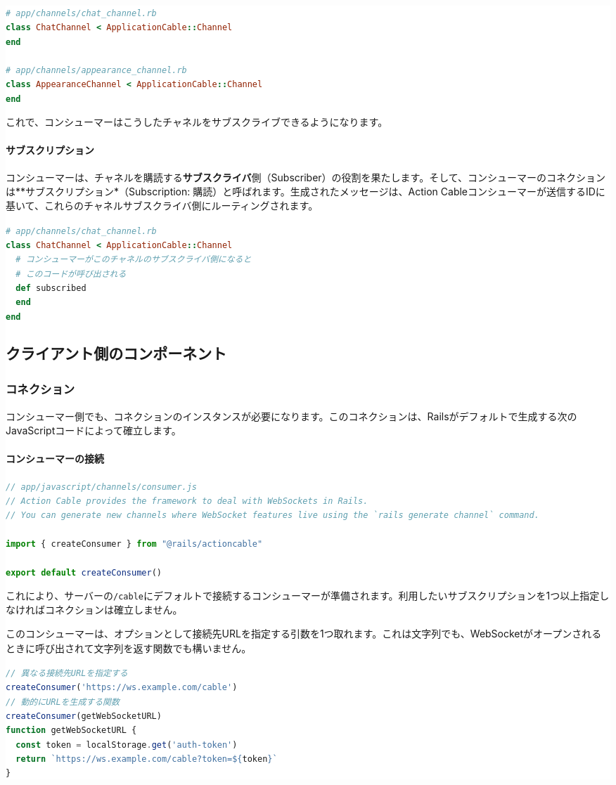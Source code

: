 ```ruby
# app/channels/chat_channel.rb
class ChatChannel < ApplicationCable::Channel
end

# app/channels/appearance_channel.rb
class AppearanceChannel < ApplicationCable::Channel
end
```

これで、コンシューマーはこうしたチャネルをサブスクライブできるようになります。

#### サブスクリプション

コンシューマーは、チャネルを購読する**サブスクライバ**側（Subscriber）の役割を果たします。そして、コンシューマーのコネクションは**サブスクリプション*（Subscription: 購読）と呼ばれます。生成されたメッセージは、Action Cableコンシューマーが送信するIDに基いて、これらのチャネルサブスクライバ側にルーティングされます。

```ruby
# app/channels/chat_channel.rb
class ChatChannel < ApplicationCable::Channel
  # コンシューマーがこのチャネルのサブスクライバ側になると
  # このコードが呼び出される
  def subscribed
  end
end
```

## クライアント側のコンポーネント

### コネクション

コンシューマー側でも、コネクションのインスタンスが必要になります。このコネクションは、Railsがデフォルトで生成する次のJavaScriptコードによって確立します。

#### コンシューマーの接続

```js
// app/javascript/channels/consumer.js
// Action Cable provides the framework to deal with WebSockets in Rails.
// You can generate new channels where WebSocket features live using the `rails generate channel` command.

import { createConsumer } from "@rails/actioncable"

export default createConsumer()
```


これにより、サーバーの`/cable`にデフォルトで接続するコンシューマーが準備されます。利用したいサブスクリプションを1つ以上指定しなければコネクションは確立しません。

このコンシューマーは、オプションとして接続先URLを指定する引数を1つ取れます。これは文字列でも、WebSocketがオープンされるときに呼び出されて文字列を返す関数でも構いません。

```js
// 異なる接続先URLを指定する
createConsumer('https://ws.example.com/cable')
// 動的にURLを生成する関数
createConsumer(getWebSocketURL)
function getWebSocketURL {
  const token = localStorage.get('auth-token')
  return `https://ws.example.com/cable?token=${token}`
}
```
